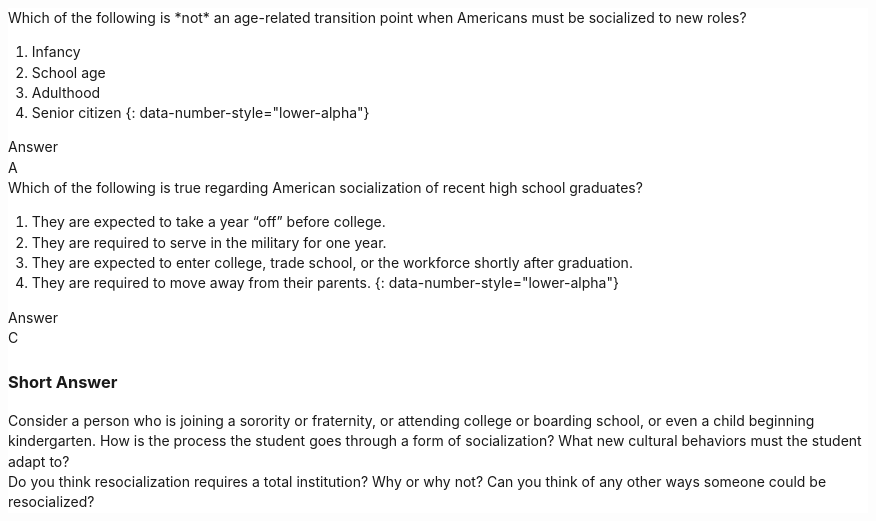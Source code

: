 <div data-type="exercise" data-element-type="section-quiz">
<div data-type="problem" markdown="1">
Which of the following is *not* an age-related transition point when Americans must be socialized to new roles?

1.  Infancy
2.  School age
3.  Adulthood
4.  Senior citizen
{: data-number-style="lower-alpha"}

</div>
<div data-type="solution" id="eip-id1169762774756" markdown="1">
<div data-type="title">
Answer
</div>
A

</div>
</div>

<div data-type="exercise" data-element-type="section-quiz">
<div data-type="problem" markdown="1">
Which of the following is true regarding American socialization of recent high school graduates?

1.  They are expected to take a year “off” before college.
2.  They are required to serve in the military for one year.
3.  They are expected to enter college, trade school, or the workforce shortly after graduation.
4.  They are required to move away from their parents.
{: data-number-style="lower-alpha"}

</div>
<div data-type="solution" id="eip-id1169762770999" markdown="1">
<div data-type="title">
Answer
</div>
C

</div>
</div>

### Short Answer

<div data-type="exercise" data-element-type="short-answer">
<div data-type="problem" markdown="1">
Consider a person who is joining a sorority or fraternity, or attending college or boarding school, or even a child beginning kindergarten. How is the process the student goes through a form of socialization? What new cultural behaviors must the student adapt to?

</div>
</div>

<div data-type="exercise" data-element-type="short-answer">
<div data-type="problem" markdown="1">
Do you think resocialization requires a total institution? Why or why not? Can you think of any other ways someone could be resocialized?
